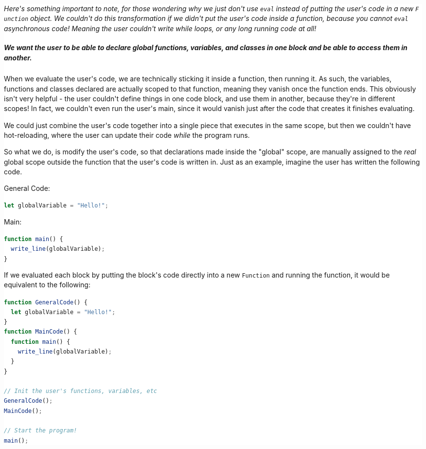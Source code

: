 _Here's something important to note, for those wondering why we just don't use `eval` instead of
putting the user's code in a new `Function` object. We couldn't do this transformation if we didn't
put the user's code inside a function, because you cannot `eval` asynchronous code! Meaning the user
couldn't write while loops, or any long running code at all!_

##### We want the user to be able to declare global functions, variables, and classes in one block and be able to access them in another.

When we evaluate the user's code, we are technically sticking it inside a function, then running it.
As such, the variables, functions and classes declared are actually scoped to that function, meaning
they vanish once the function ends. This obviously isn't very helpful - the user couldn't define
things in one code block, and use them in another, because they're in different scopes! In fact, we
couldn't even run the user's main, since it would vanish just after the code that creates it
finishes evaluating.

We could just combine the user's code together into a single piece that executes in the same scope,
but then we couldn't have hot-reloading, where the user can update their code _while_ the program
runs.

So what we do, is modify the user's code, so that declarations made inside the "global" scope, are
manually assigned to the _real_ global scope outside the function that the user's code is written
in. Just as an example, imagine the user has written the following code.

General Code:

```javascript
let globalVariable = "Hello!";
```

Main:

```javascript
function main() {
  write_line(globalVariable);
}
```

If we evaluated each block by putting the block's code directly into a new `Function` and running
the function, it would be equivalent to the following:

```javascript
function GeneralCode() {
  let globalVariable = "Hello!";
}
function MainCode() {
  function main() {
    write_line(globalVariable);
  }
}

// Init the user's functions, variables, etc
GeneralCode();
MainCode();

// Start the program!
main();
```
